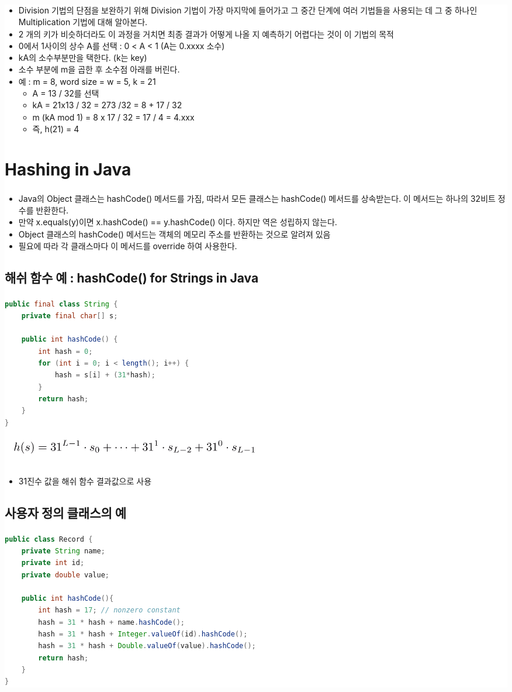 - Division 기법의 단점을 보완하기 위해 Division 기법이 가장 마지막에 들어가고 그 중간 단계에 여러 기법들을 사용되는 데 그 중 하나인 Multiplication 기법에 대해 알아본다.
- 2 개의 키가 비슷하더라도 이 과정을 거치면 최종 결과가 어떻게 나올 지 예측하기 어렵다는 것이 이 기법의 목적
- 0에서 1사이의 상수 A를 선택 : 0 < A < 1 (A는 0.xxxx 소수)
- kA의 소수부분만을 택한다. (k는 key)
- 소수 부분에 m을 곱한 후 소수점 아래를 버린다.
- 예 : m = 8, word size = w = 5, k = 21
  - A = 13 / 32를 선택
  - kA = 21x13 / 32 = 273 /32 = 8 + 17 / 32
  - m (kA mod 1) = 8 x 17 / 32 = 17 / 4 = 4.xxx
  - 즉, h(21) = 4



# Hashing in Java

- Java의 Object 클래스는 hashCode() 메서드를 가짐, 따라서 모든 클래스는 hashCode() 메서드를 상속받는다. 이 메서드는 하나의 32비트 정수를 반환한다.
- 만약 x.equals(y)이면 x.hashCode() == y.hashCode() 이다. 하지만 역은 성립하지 않는다.
- Object 클래스의 hashCode() 메서드는 객체의 메모리 주소를 반환하는 것으로 알려져 있음
- 필요에 따라 각 클래스마다 이 메서드를 override 하여 사용한다.



## 해쉬 함수 예 : hashCode() for Strings in Java

```java
public final class String {
	private final char[] s;
	
	public int hashCode() {
		int hash = 0;
		for (int i = 0; i < length(); i++) {
			hash = s[i] + (31*hash);
		}
		return hash;
	}
}
```

![hash_8](images/hash_8.PNG)

- 31진수 값을 해쉬 함수 결과값으로 사용



## 사용자 정의 클래스의 예

```java
public class Record {
	private String name;
	private int id;
	private double value;
	
	public int hashCode(){
		int hash = 17; // nonzero constant
		hash = 31 * hash + name.hashCode();
		hash = 31 * hash + Integer.valueOf(id).hashCode();
		hash = 31 * hash + Double.valueOf(value).hashCode();
		return hash;
	}
}
```
